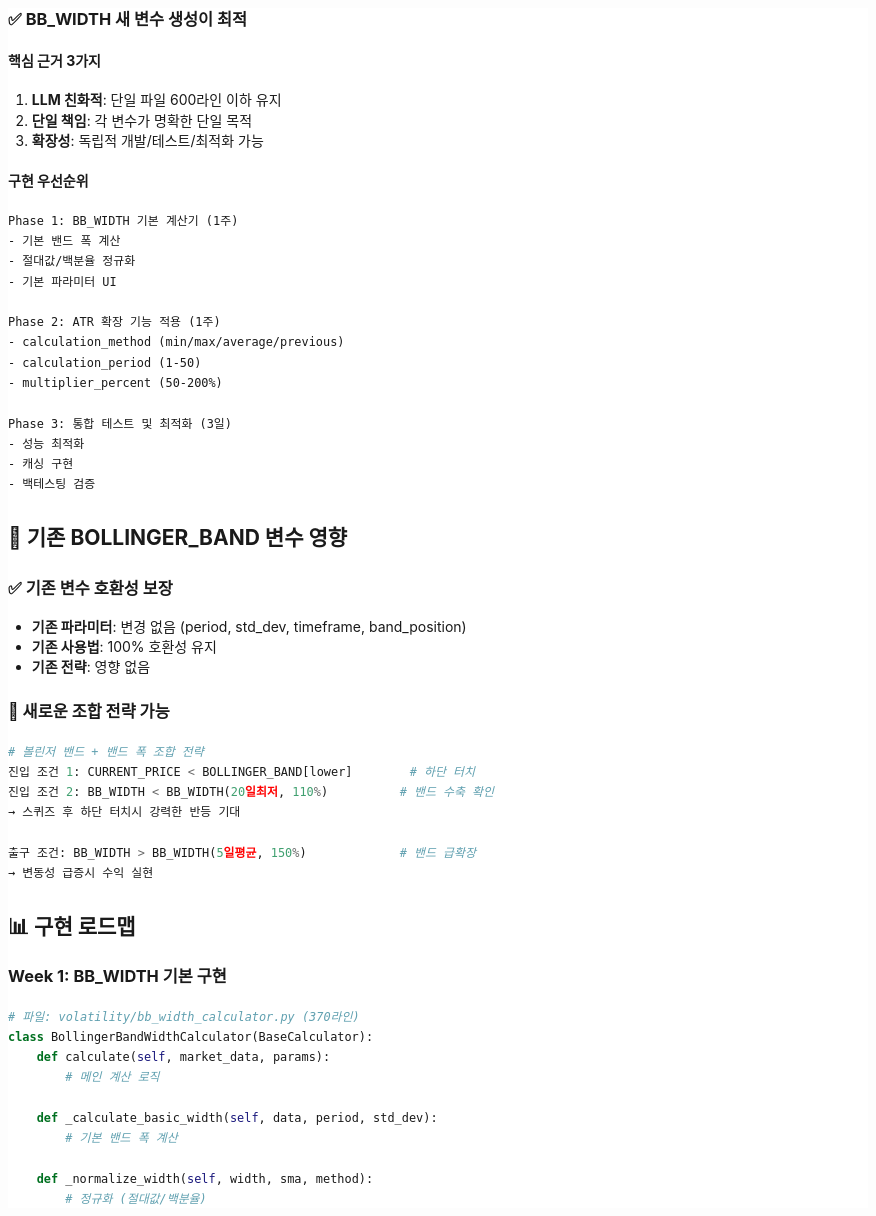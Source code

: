 ### **✅ BB_WIDTH 새 변수 생성이 최적**

#### **핵심 근거 3가지**
1. **LLM 친화적**: 단일 파일 600라인 이하 유지
2. **단일 책임**: 각 변수가 명확한 단일 목적
3. **확장성**: 독립적 개발/테스트/최적화 가능

#### **구현 우선순위**
```
Phase 1: BB_WIDTH 기본 계산기 (1주)
- 기본 밴드 폭 계산
- 절대값/백분율 정규화
- 기본 파라미터 UI

Phase 2: ATR 확장 기능 적용 (1주)
- calculation_method (min/max/average/previous)
- calculation_period (1-50)
- multiplier_percent (50-200%)

Phase 3: 통합 테스트 및 최적화 (3일)
- 성능 최적화
- 캐싱 구현
- 백테스팅 검증
```

## 🔄 **기존 BOLLINGER_BAND 변수 영향**

### **✅ 기존 변수 호환성 보장**
- **기존 파라미터**: 변경 없음 (period, std_dev, timeframe, band_position)
- **기존 사용법**: 100% 호환성 유지
- **기존 전략**: 영향 없음

### **🚀 새로운 조합 전략 가능**
```python
# 볼린저 밴드 + 밴드 폭 조합 전략
진입 조건 1: CURRENT_PRICE < BOLLINGER_BAND[lower]        # 하단 터치
진입 조건 2: BB_WIDTH < BB_WIDTH(20일최저, 110%)          # 밴드 수축 확인
→ 스퀴즈 후 하단 터치시 강력한 반등 기대

출구 조건: BB_WIDTH > BB_WIDTH(5일평균, 150%)             # 밴드 급확장
→ 변동성 급증시 수익 실현
```

## 📊 **구현 로드맵**

### **Week 1: BB_WIDTH 기본 구현**
```python
# 파일: volatility/bb_width_calculator.py (370라인)
class BollingerBandWidthCalculator(BaseCalculator):
    def calculate(self, market_data, params):
        # 메인 계산 로직

    def _calculate_basic_width(self, data, period, std_dev):
        # 기본 밴드 폭 계산

    def _normalize_width(self, width, sma, method):
        # 정규화 (절대값/백분율)
```

